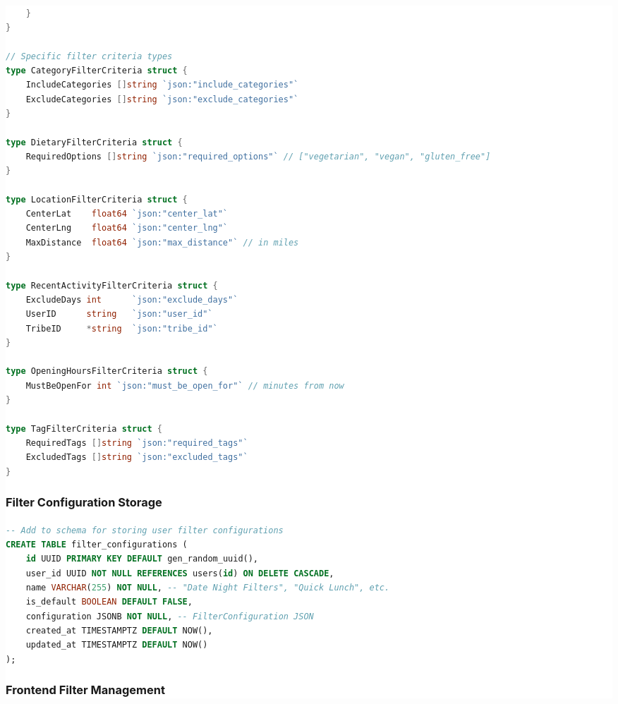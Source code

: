 ```go
    }
}

// Specific filter criteria types
type CategoryFilterCriteria struct {
    IncludeCategories []string `json:"include_categories"`
    ExcludeCategories []string `json:"exclude_categories"`
}

type DietaryFilterCriteria struct {
    RequiredOptions []string `json:"required_options"` // ["vegetarian", "vegan", "gluten_free"]
}

type LocationFilterCriteria struct {
    CenterLat    float64 `json:"center_lat"`
    CenterLng    float64 `json:"center_lng"`
    MaxDistance  float64 `json:"max_distance"` // in miles
}

type RecentActivityFilterCriteria struct {
    ExcludeDays int      `json:"exclude_days"`
    UserID      string   `json:"user_id"`
    TribeID     *string  `json:"tribe_id"`
}

type OpeningHoursFilterCriteria struct {
    MustBeOpenFor int `json:"must_be_open_for"` // minutes from now
}

type TagFilterCriteria struct {
    RequiredTags []string `json:"required_tags"`
    ExcludedTags []string `json:"excluded_tags"`
}
```

### Filter Configuration Storage

```sql
-- Add to schema for storing user filter configurations
CREATE TABLE filter_configurations (
    id UUID PRIMARY KEY DEFAULT gen_random_uuid(),
    user_id UUID NOT NULL REFERENCES users(id) ON DELETE CASCADE,
    name VARCHAR(255) NOT NULL, -- "Date Night Filters", "Quick Lunch", etc.
    is_default BOOLEAN DEFAULT FALSE,
    configuration JSONB NOT NULL, -- FilterConfiguration JSON
    created_at TIMESTAMPTZ DEFAULT NOW(),
    updated_at TIMESTAMPTZ DEFAULT NOW()
);
```

### Frontend Filter Management
